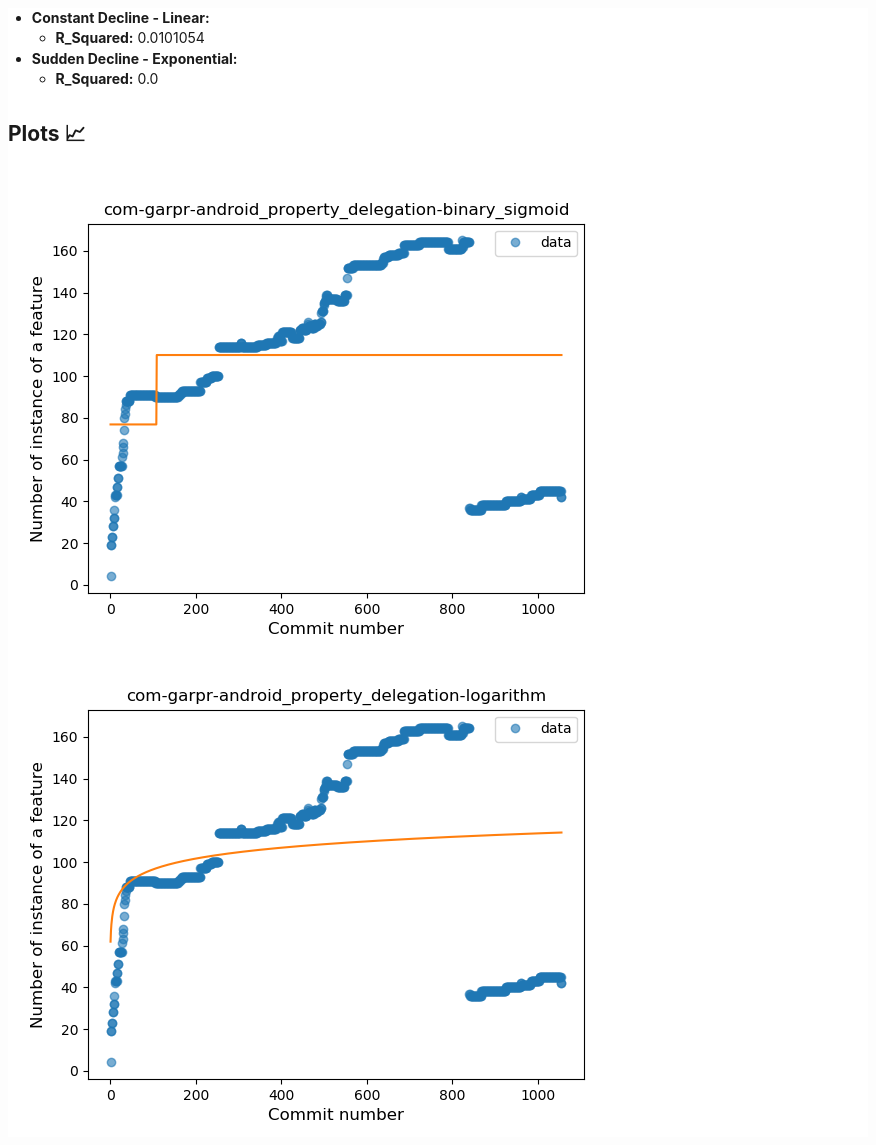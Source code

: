 * **Constant Decline - Linear:** ![equation](http://latex.codecogs.com/svg.latex?-0.014389x%20&plus;%20114.269489)
    * **R_Squared:** 0.0101054
* **Sudden Decline - Exponential:** ![equation](http://latex.codecogs.com/svg.latex?-4989.575636x%5E%7B0.82756%7D%20&plus;%20106.672038)
    * **R_Squared:** 0.0

**Plots** :chart_with_upwards_trend:
-----

![com-garpr-android T9](../plots/com-garpr-android_property_delegation_T9.png)
![com-garpr-android T6](../plots/com-garpr-android_property_delegation_T6.png)